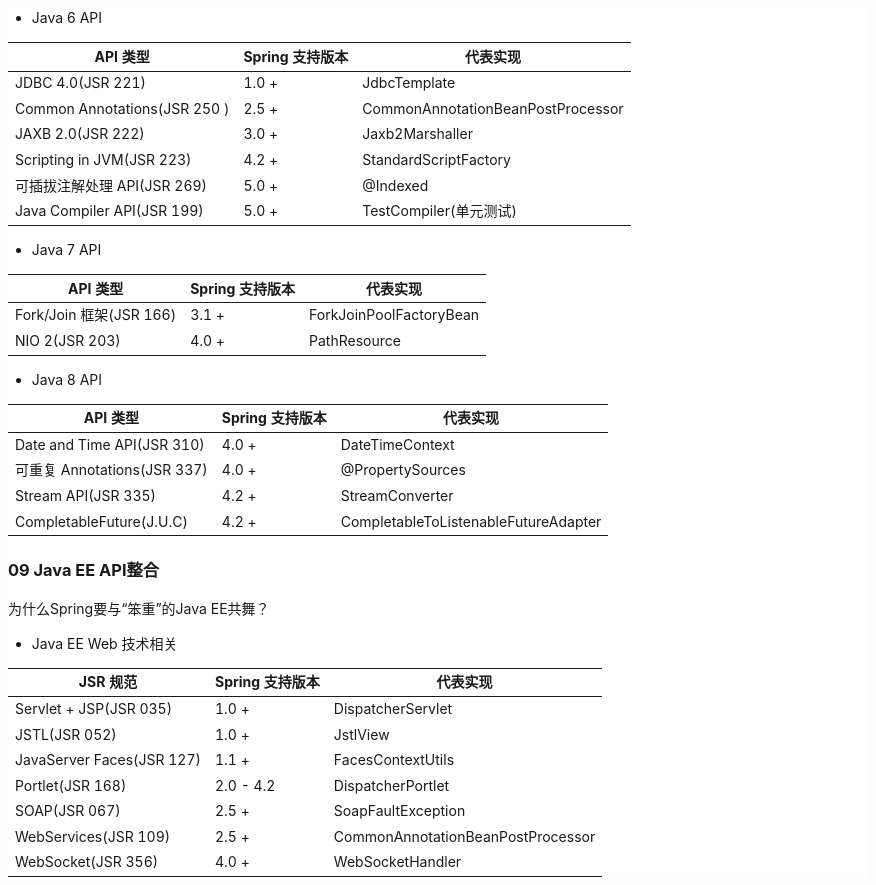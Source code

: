 - Java 6 API

| API 类型                     | Spring 支持版本 | 代表实现                          |
| ---------------------------- | --------------- | --------------------------------- |
| JDBC 4.0(JSR 221)            | 1.0 +           | JdbcTemplate                      |
| Common Annotations(JSR 250 ) | 2.5 +           | CommonAnnotationBeanPostProcessor |
| JAXB 2.0(JSR 222)            | 3.0 +           | Jaxb2Marshaller                   |
| Scripting in JVM(JSR 223)    | 4.2 +           | StandardScriptFactory             |
| 可插拔注解处理 API(JSR 269)  | 5.0 +           | @Indexed                          |
| Java Compiler API(JSR 199)   | 5.0 +           | TestCompiler(单元测试)            |

- Java 7 API

| API 类型                | Spring 支持版本 | 代表实现                |
| ----------------------- | --------------- | ----------------------- |
| Fork/Join 框架(JSR 166) | 3.1 +           | ForkJoinPoolFactoryBean |
| NIO 2(JSR 203)          | 4.0 +           | PathResource            |

- Java 8 API

| API 类型                    | Spring 支持版本 | 代表实现                             |
| --------------------------- | --------------- | ------------------------------------ |
| Date and Time API(JSR 310)  | 4.0 +           | DateTimeContext                      |
| 可重复 Annotations(JSR 337) | 4.0 +           | @PropertySources                     |
| Stream API(JSR 335)         | 4.2 +           | StreamConverter                      |
| CompletableFuture(J.U.C)    | 4.2 +           | CompletableToListenableFutureAdapter |



### 09 Java EE API整合

为什么Spring要与“笨重”的Java EE共舞？

- Java EE Web 技术相关

| JSR 规范                  | Spring 支持版本 | 代表实现                          |
| ------------------------- | --------------- | --------------------------------- |
| Servlet + JSP(JSR 035)    | 1.0 +           | DispatcherServlet                 |
| JSTL(JSR 052)             | 1.0 +           | JstlView                          |
| JavaServer Faces(JSR 127) | 1.1 +           | FacesContextUtils                 |
| Portlet(JSR 168)          | 2.0 - 4.2       | DispatcherPortlet                 |
| SOAP(JSR 067)             | 2.5 +           | SoapFaultException                |
| WebServices(JSR 109)      | 2.5 +           | CommonAnnotationBeanPostProcessor |
| WebSocket(JSR 356)        | 4.0 +           | WebSocketHandler                  |
